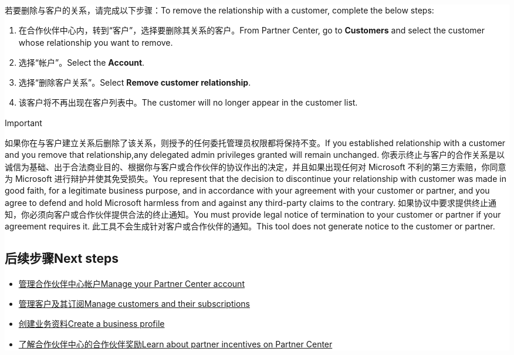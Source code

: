 <span data-ttu-id="0b09d-258">若要删除与客户的关系，请完成以下步骤：</span><span class="sxs-lookup"><span data-stu-id="0b09d-258">To remove the relationship with a customer, complete the below steps:</span></span>

1.  <span data-ttu-id="0b09d-259">在合作伙伴中心内，转到“客户”，选择要删除其关系的客户。</span><span class="sxs-lookup"><span data-stu-id="0b09d-259">From Partner Center, go to **Customers** and select the customer whose relationship you want to remove.</span></span>

2.  <span data-ttu-id="0b09d-260">选择“帐户”。</span><span class="sxs-lookup"><span data-stu-id="0b09d-260">Select the **Account**.</span></span>

3.  <span data-ttu-id="0b09d-261">选择“删除客户关系”。</span><span class="sxs-lookup"><span data-stu-id="0b09d-261">Select **Remove customer relationship**.</span></span>

4.  <span data-ttu-id="0b09d-262">该客户将不再出现在客户列表中。</span><span class="sxs-lookup"><span data-stu-id="0b09d-262">The customer will no longer appear in the customer list.</span></span>

>[!IMPORTANT]
><span data-ttu-id="0b09d-263">如果你在与客户建立关系后删除了该关系，则授予的任何委托管理员权限都将保持不变。</span><span class="sxs-lookup"><span data-stu-id="0b09d-263">If you established relationship with a customer and you remove that relationship,any delegated admin privileges granted will remain unchanged.</span></span>
><span data-ttu-id="0b09d-264">你表示终止与客户的合作关系是以诚信为基础、出于合法商业目的、根据你与客户或合作伙伴的协议作出的决定，并且如果出现任何对 Microsoft 不利的第三方索赔，你同意为 Microsoft 进行辩护并使其免受损失。</span><span class="sxs-lookup"><span data-stu-id="0b09d-264">You represent that the decision to discontinue your relationship with customer was made in good faith, for a legitimate business purpose, and in accordance with your agreement with your customer or partner, and you agree to defend and hold Microsoft harmless from and against any third-party claims to the contrary.</span></span>
><span data-ttu-id="0b09d-265">如果协议中要求提供终止通知，你必须向客户或合作伙伴提供合法的终止通知。</span><span class="sxs-lookup"><span data-stu-id="0b09d-265">You must provide legal notice of termination to your customer or partner if your agreement requires it.</span></span> <span data-ttu-id="0b09d-266">此工具不会生成针对客户或合作伙伴的通知。</span><span class="sxs-lookup"><span data-stu-id="0b09d-266">This tool does not generate notice to the customer or partner.</span></span>


## <a name="next-steps"></a><span data-ttu-id="0b09d-267">后续步骤</span><span class="sxs-lookup"><span data-stu-id="0b09d-267">Next steps</span></span>

- [<span data-ttu-id="0b09d-268">管理合作伙伴中心帐户</span><span class="sxs-lookup"><span data-stu-id="0b09d-268">Manage your Partner Center account</span></span>](partner-center-account-setup.md)

- [<span data-ttu-id="0b09d-269">管理客户及其订阅</span><span class="sxs-lookup"><span data-stu-id="0b09d-269">Manage customers and their subscriptions</span></span>](customer-accounts.md)

- [<span data-ttu-id="0b09d-270">创建业务资料</span><span class="sxs-lookup"><span data-stu-id="0b09d-270">Create a business profile</span></span>](create-a-marketing-profile.md)

- [<span data-ttu-id="0b09d-271">了解合作伙伴中心的合作伙伴奖励</span><span class="sxs-lookup"><span data-stu-id="0b09d-271">Learn about partner incentives on Partner Center</span></span>](understand-incentive-payouts.md)
